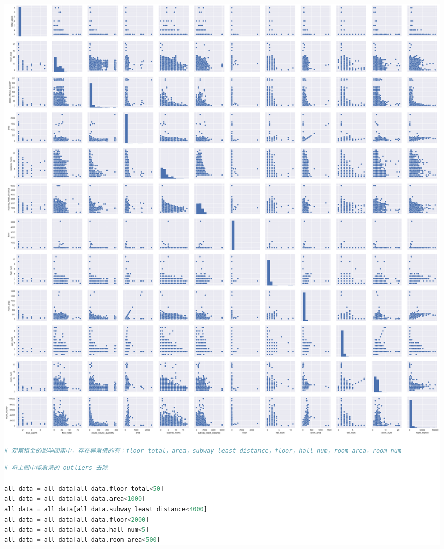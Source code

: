 
![png](output_3_0.png)



```python
# 观察租金的影响因素中，存在异常值的有：floor_total，area，subway_least_distance，floor，hall_num，room_area，room_num
```


```python
# 将上图中能看清的 outliers 去除

all_data = all_data[all_data.floor_total<50]
all_data = all_data[all_data.area<1000]
all_data = all_data[all_data.subway_least_distance<4000]
all_data = all_data[all_data.floor<2000]
all_data = all_data[all_data.hall_num<5]
all_data = all_data[all_data.room_area<500]

```
